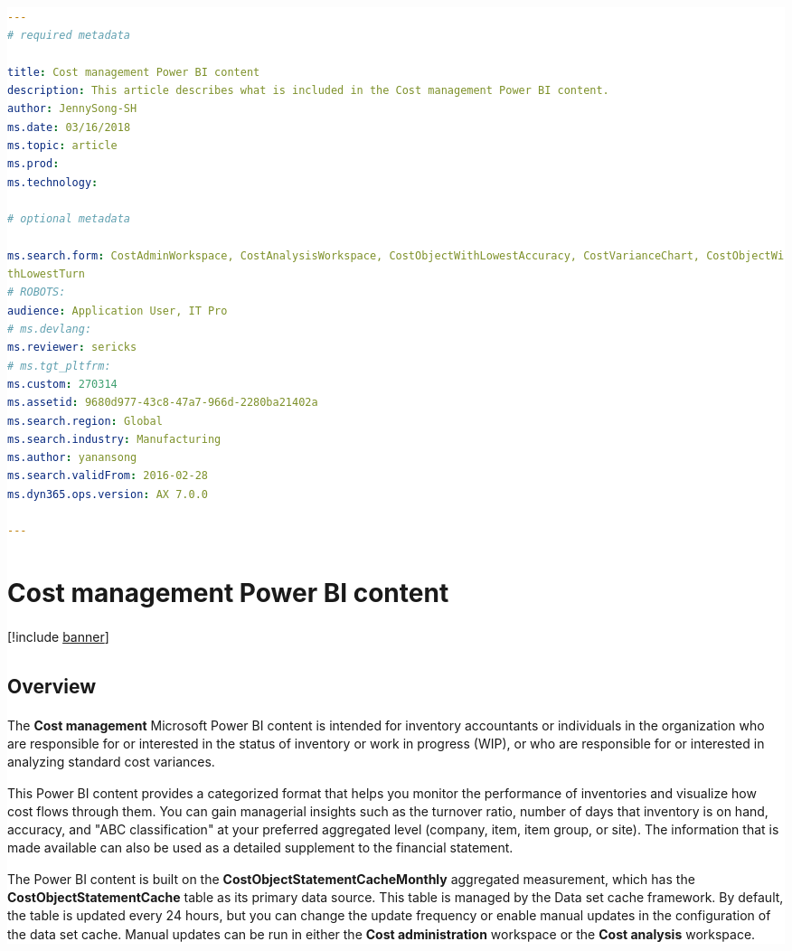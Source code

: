```yaml
---
# required metadata

title: Cost management Power BI content
description: This article describes what is included in the Cost management Power BI content. 
author: JennySong-SH
ms.date: 03/16/2018
ms.topic: article
ms.prod: 
ms.technology: 

# optional metadata

ms.search.form: CostAdminWorkspace, CostAnalysisWorkspace, CostObjectWithLowestAccuracy, CostVarianceChart, CostObjectWithLowestTurn
# ROBOTS: 
audience: Application User, IT Pro
# ms.devlang: 
ms.reviewer: sericks
# ms.tgt_pltfrm: 
ms.custom: 270314
ms.assetid: 9680d977-43c8-47a7-966d-2280ba21402a
ms.search.region: Global
ms.search.industry: Manufacturing
ms.author: yanansong
ms.search.validFrom: 2016-02-28
ms.dyn365.ops.version: AX 7.0.0

---
```


# Cost management Power BI content

[!include [banner](../includes/banner.md)]

## Overview

The **Cost management** Microsoft Power BI content is intended for inventory accountants or individuals in the organization who are responsible for or interested in the status of inventory or work in progress (WIP), or who are responsible for or interested in analyzing standard cost variances.

This Power BI content provides a categorized format that helps you monitor the performance of inventories and visualize how cost flows through them. You can gain managerial insights such as the turnover ratio, number of days that inventory is on hand, accuracy, and "ABC classification" at your preferred aggregated level (company, item, item group, or site). The information that is made available can also be used as a detailed supplement to the financial statement.

The Power BI content is built on the **CostObjectStatementCacheMonthly** aggregated measurement, which has the **CostObjectStatementCache** table as its primary data source. This table is managed by the Data set cache framework. By default, the table is updated every 24 hours, but you can change the update frequency or enable manual updates in the configuration of the data set cache. Manual updates can be run in either the **Cost administration** workspace or the **Cost analysis** workspace.
